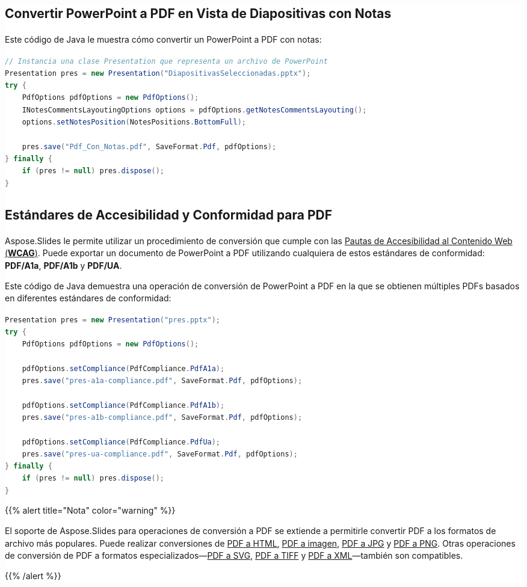 
## **Convertir PowerPoint a PDF en Vista de Diapositivas con Notas**

Este código de Java le muestra cómo convertir un PowerPoint a PDF con notas:

```java
// Instancia una clase Presentation que representa un archivo de PowerPoint
Presentation pres = new Presentation("DiapositivasSeleccionadas.pptx");
try {
    PdfOptions pdfOptions = new PdfOptions();
    INotesCommentsLayoutingOptions options = pdfOptions.getNotesCommentsLayouting();
    options.setNotesPosition(NotesPositions.BottomFull);

    pres.save("Pdf_Con_Notas.pdf", SaveFormat.Pdf, pdfOptions);
} finally {
    if (pres != null) pres.dispose();
}
```

## **Estándares de Accesibilidad y Conformidad para PDF**

Aspose.Slides le permite utilizar un procedimiento de conversión que cumple con las [Pautas de Accesibilidad al Contenido Web (**WCAG**)](https://www.w3.org/TR/WCAG-TECHS/pdf.html). Puede exportar un documento de PowerPoint a PDF utilizando cualquiera de estos estándares de conformidad: **PDF/A1a**, **PDF/A1b** y **PDF/UA**.

Este código de Java demuestra una operación de conversión de PowerPoint a PDF en la que se obtienen múltiples PDFs basados en diferentes estándares de conformidad:

```java
Presentation pres = new Presentation("pres.pptx");
try {
    PdfOptions pdfOptions = new PdfOptions();
    
    pdfOptions.setCompliance(PdfCompliance.PdfA1a);
    pres.save("pres-a1a-compliance.pdf", SaveFormat.Pdf, pdfOptions);

    pdfOptions.setCompliance(PdfCompliance.PdfA1b);
    pres.save("pres-a1b-compliance.pdf", SaveFormat.Pdf, pdfOptions);

    pdfOptions.setCompliance(PdfCompliance.PdfUa);
    pres.save("pres-ua-compliance.pdf", SaveFormat.Pdf, pdfOptions);
} finally {
    if (pres != null) pres.dispose();
}
```

{{% alert title="Nota" color="warning" %}} 

El soporte de Aspose.Slides para operaciones de conversión a PDF se extiende a permitirle convertir PDF a los formatos de archivo más populares. Puede realizar conversiones de [PDF a HTML](https://products.aspose.com/slides/java/conversion/pdf-to-html/), [PDF a imagen](https://products.aspose.com/slides/java/conversion/pdf-to-image/), [PDF a JPG](https://products.aspose.com/slides/java/conversion/pdf-to-jpg/) y [PDF a PNG](https://products.aspose.com/slides/java/conversion/pdf-to-png/). Otras operaciones de conversión de PDF a formatos especializados—[PDF a SVG](https://products.aspose.com/slides/java/conversion/pdf-to-svg/), [PDF a TIFF](https://products.aspose.com/slides/java/conversion/pdf-to-tiff/) y [PDF a XML](https://products.aspose.com/slides/java/conversion/pdf-to-xml/)—también son compatibles.

{{% /alert %}}